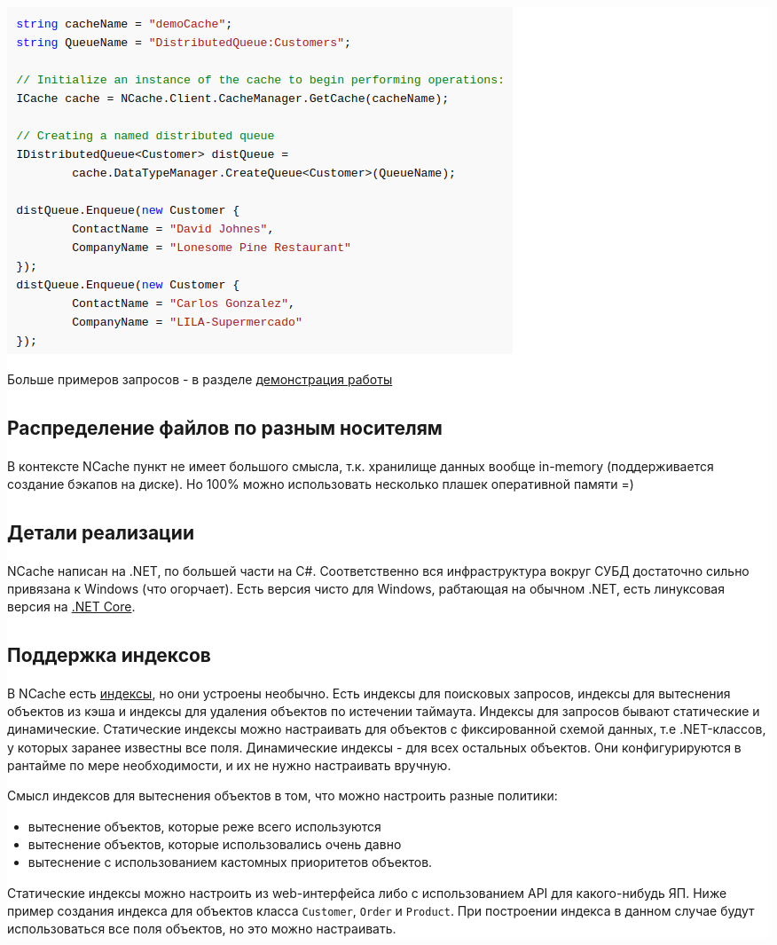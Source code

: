 ![query](img/query.png)

Больше примеров запросов - в разделе [демонстрация работы](#демонстрация-работы)

## Распределение файлов по разным носителям

В контексте NCache пункт не имеет большого смысла, т.к. хранилище данных вообще in-memory
(поддерживается создание бэкапов на диске). Но 100% можно использовать несколько плашек оперативной
памяти =)

## Детали реализации

NCache написан на .NET, по большей части на C#. Соответственно вся инфраструктура вокруг СУБД
достаточно сильно привязана к Windows (что огорчает). Есть версия чисто для Windows, рабтающая на
обычном .NET, есть линуксовая версия на [.NET Core](https://github.com/dotnet/core).  

## Поддержка индексов

В NCache есть [индексы](https://www.alachisoft.com/resources/docs/ncache/admin-guide/indexing.html),
но они устроены необычно. Есть индексы для поисковых запросов, индексы для вытеснения объектов из
кэша и индексы для удаления объектов по истечении таймаута. Индексы для запросов бывают статические
и динамические.  Статические индексы можно настраивать для объектов с фиксированной схемой данных,
т.е .NET-классов, у которых заранее известны все поля. Динамические индексы - для всех остальных
объектов. Они конфигурируются в рантайме по мере необходимости, и их не нужно настраивать вручную.  

Смысл индексов для вытеснения объектов в том, что можно настроить разные политики:
- вытеснение объектов, которые реже всего используются
- вытеснение объектов, которые использовались очень давно
- вытеснение с использованием кастомных приоритетов объектов.

Статические индексы можно настроить из web-интерфейса либо с использованием API для какого-нибудь ЯП.
Ниже пример создания индекса для объектов класса `Customer`, `Order` и `Product`. При построении
индекса в данном случае будут использоваться все поля объектов, но это можно настраивать.
